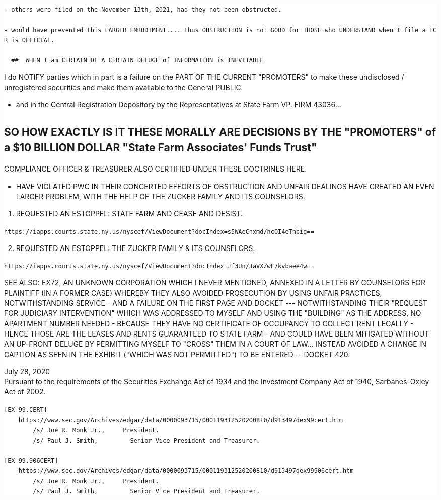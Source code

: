     - others were filed on the November 13th, 2021, had they not been obstructed.

    - would have prevented this LARGER EMBODIMENT.... thus OBSTRUCTION is not GOOD for THOSE who UNDERSTAND when I file a TCR is OFFICIAL.

      ##  WHEN I am CERTAIN OF A CERTAIN DELUGE of INFORMATION is INEVITABLE

I do NOTIFY parties which in part is a failure on the PART OF THE CURRENT "PROMOTERS"
to make these undisclosed / unregistered securities and make them available to the General PUBLIC
- and in the Central Registration Depository by the Representatives at State Farm VP. FIRM 43036...
 
## SO HOW EXACTLY IS IT THESE MORALLY ARE DECISIONS BY THE "PROMOTERS" of a $10 BILLION DOLLAR "State Farm Associates' Funds Trust"

               

COMPLIANCE OFFICER & TREASURER ALSO CERTIFIED UNDER THESE DOCTRINES HERE.
- HAVE VIOLATED PWC IN THEIR CONCERTED EFFORTS OF OBSTRUCTION AND UNFAIR DEALINGS HAVE CREATED AN EVEN LARGER PROBLEM, WITH THE HELP OF THE ZUCKER FAMILY AND ITS COUNSELORS.



1.    REQUESTED AN ESTOPPEL: STATE FARM AND CEASE AND DESIST.
   
    https://iapps.courts.state.ny.us/nyscef/ViewDocument?docIndex=s5WAeCnxmd/hcOI4eTnbig==

2.    REQUESTED AN ESTOPPEL: THE ZUCKER FAMILY & ITS COUNSELORS.
   
    https://iapps.courts.state.ny.us/nyscef/ViewDocument?docIndex=Jf3Un/JaVXZwF7kvbaee4w==



SEE ALSO: EX72, AN UNKNOWN CORPORATION WHICH I NEVER MENTIONED, ANNEXED IN A LETTER BY COUNSELORS FOR PLAINTIFF (IN A FORMER CASE) WHEREBY THEY ALSO AVOIDED PROSECUTION BY USING UNFAIR PRACTICES, NOTWITHSTANDING SERVICE - AND A FAILURE ON THE FIRST PAGE AND DOCKET --- NOTWITHSTANDING THEIR "REQUEST FOR JUDICIARY INTERVENTION" WHICH WAS ADDRESSED TO MYSELF AND USING THE "BUILDING" AS THE ADDRESS, NO APARTMENT NUMBER NEEDED - BECAUSE THEY HAVE NO CERTIFICATE OF OCCUPANCY TO COLLECT RENT LEGALLY - HENCE THOSE ARE THE LEASES AND RENTS GUARANTEED TO STATE FARM - AND COULD HAVE BEEN MITIGATED WITHOUT AN UP-FRONT DELUGE BY PERMITTING MYSELF TO "CROSS" THEM IN A COURT OF LAW... INSTEAD AVOIDED A CHANGE IN CAPTION AS SEEN IN THE EXHIBIT ("WHICH WAS NOT PERMITTED") TO BE ENTERED -- DOCKET 420.



July 28, 2020   
    Pursuant to the requirements of the Securities Exchange Act of 1934 and the Investment Company Act of 1940, Sarbanes-Oxley Act of 2002.

    [EX-99.CERT]
        https://www.sec.gov/Archives/edgar/data/0000093715/000119312520200810/d913497dex99cert.htm
            /s/ Joe R. Monk Jr.,     President.
            /s/ Paul J. Smith,         Senior Vice President and Treasurer.
           
    [EX-99.906CERT]   
        https://www.sec.gov/Archives/edgar/data/0000093715/000119312520200810/d913497dex99906cert.htm
            /s/ Joe R. Monk Jr.,     President.
            /s/ Paul J. Smith,         Senior Vice President and Treasurer.
